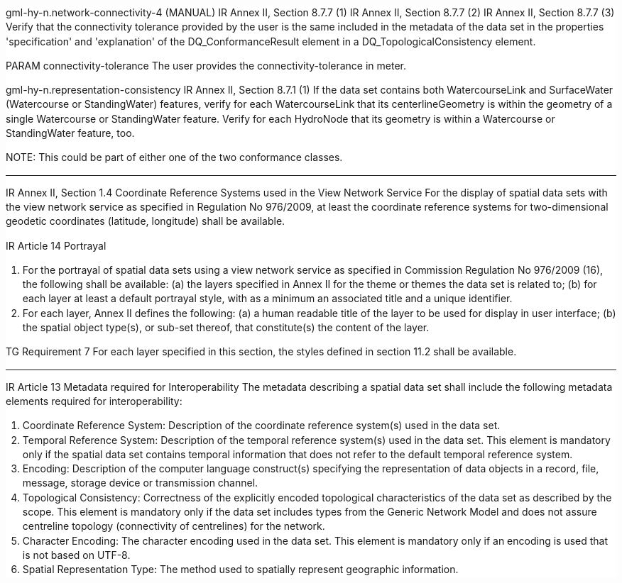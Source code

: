 gml-hy-n.network-connectivity-4 (MANUAL)
IR Annex II, Section 8.7.7 (1)
IR Annex II, Section 8.7.7 (2)
IR Annex II, Section 8.7.7 (3)
Verify that the connectivity tolerance provided by the user is the same included in the metadata of the data set in the properties 'specification' and 'explanation' of the DQ\_ConformanceResult element in a DQ_TopologicalConsistency element.

PARAM connectivity-tolerance
The user provides the connectivity-tolerance in meter. 

gml-hy-n.representation-consistency 
IR Annex II, Section 8.7.1 (1)
If the data set contains both WatercourseLink and SurfaceWater (Watercourse or StandingWater) features, verify for each WatercourseLink that its centerlineGeometry is within the geometry of a single Watercourse or StandingWater feature. Verify for each HydroNode that its geometry is within a Watercourse or StandingWater feature, too.

NOTE: This could be part of either one of the two conformance classes.

---

IR Annex II, Section 1.4
Coordinate Reference Systems used in the View Network Service
For the display of spatial data sets with the view network service as specified in Regulation No 976/2009, at least the coordinate reference systems for two-dimensional geodetic coordinates (latitude, longitude) shall be available.

IR Article 14
Portrayal
1. For the portrayal of spatial data sets using a view network service as specified in Commission Regulation No 976/2009 (16), the following shall be available:
(a) the layers specified in Annex II for the theme or themes the data set is related to;
(b) for each layer at least a default portrayal style, with as a minimum an associated title and a
unique identifier.
2. For each layer, Annex II defines the following:
(a) a human readable title of the layer to be used for display in user interface;
(b) the spatial object type(s), or sub-set thereof, that constitute(s) the content of the layer.

TG Requirement 7 
For each layer specified in this section, the styles defined in section 11.2 shall be available.

---

IR Article 13
Metadata required for Interoperability
The metadata describing a spatial data set shall include the following metadata elements required for interoperability:
1. Coordinate Reference System: Description of the coordinate reference system(s) used in the data set.
2. Temporal Reference System: Description of the temporal reference system(s) used in the data set.
This element is mandatory only if the spatial data set contains temporal information that does not refer to the default temporal reference system.
3. Encoding: Description of the computer language construct(s) specifying the representation of data objects in a record, file, message, storage device or transmission channel.
4. Topological Consistency: Correctness of the explicitly encoded topological characteristics of the data set as described by the scope.
This element is mandatory only if the data set includes types from the Generic Network Model and does not assure centreline topology (connectivity of centrelines) for the network.
5. Character Encoding: The character encoding used in the data set.
This element is mandatory only if an encoding is used that is not based on UTF-8.
6. Spatial Representation Type: The method used to spatially represent geographic information.
